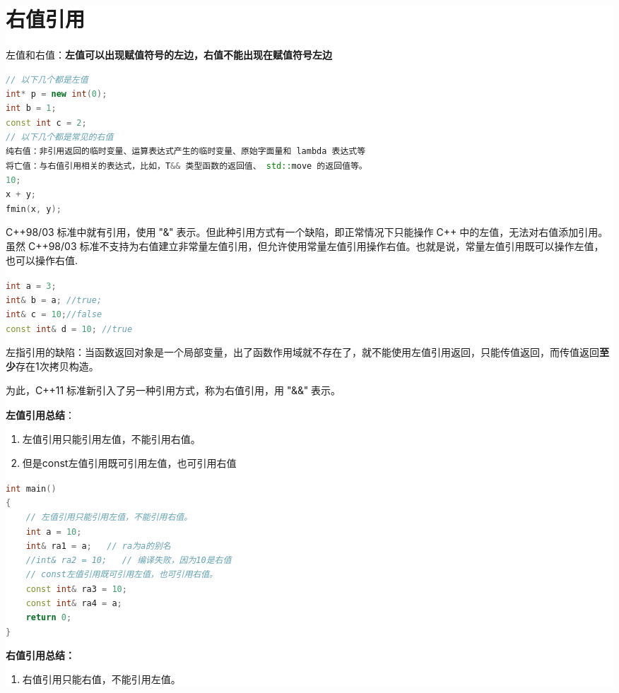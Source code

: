 

# 右值引用

左值和右值：**左值可以出现赋值符号的左边，右值不能出现在赋值符号左边**

```cpp
// 以下几个都是左值
int* p = new int(0);
int b = 1;
const int c = 2;
// 以下几个都是常见的右值
纯右值：非引用返回的临时变量、运算表达式产生的临时变量、原始字面量和 lambda 表达式等
将亡值：与右值引用相关的表达式，比如，T&& 类型函数的返回值、 std::move 的返回值等。
10;
x + y;
fmin(x, y);
```

 C++98/03 标准中就有引用，使用 "&" 表示。但此种引用方式有一个缺陷，即正常情况下只能操作 C++ 中的左值，无法对右值添加引用。虽然 C++98/03 标准不支持为右值建立非常量左值引用，但允许使用常量左值引用操作右值。也就是说，常量左值引用既可以操作左值，也可以操作右值.

```cpp
int a = 3;
int& b = a; //true;
int& c = 10;//false
const int& d = 10; //true
```

左指引用的缺陷：当函数返回对象是一个局部变量，出了函数作用域就不存在了，就不能使用左值引用返回，只能传值返回，而传值返回**至少**存在1次拷贝构造。

为此，C++11 标准新引入了另一种引用方式，称为右值引用，用 "&&" 表示。

**左值引用总结**：

1. 左值引用只能引用左值，不能引用右值。

2. 但是const左值引用既可引用左值，也可引用右值

```cpp
int main()
{
    // 左值引用只能引用左值，不能引用右值。
    int a = 10;
    int& ra1 = a;   // ra为a的别名
    //int& ra2 = 10;   // 编译失败，因为10是右值
    // const左值引用既可引用左值，也可引用右值。
    const int& ra3 = 10;
    const int& ra4 = a;
    return 0;
}
```

**右值引用总结：**

1. 右值引用只能右值，不能引用左值。
